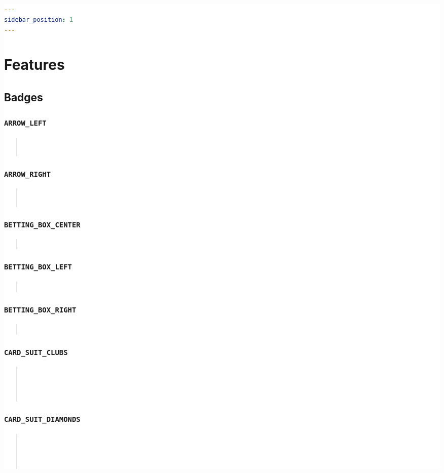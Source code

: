 ```yaml
---
sidebar_position: 1
---
```


# Features

## Badges

### `ARROW_LEFT`

> !["./img/badges/arrowleft.png"](./img/badges/arrowleft.png)

### `ARROW_RIGHT`

> !["./img/badges/arrowright.png"](./img/badges/arrowright.png)

### `BETTING_BOX_CENTER`

> !["./img/badges/bettingbox_centre.png"](./img/badges/bettingbox_centre.png)

### `BETTING_BOX_LEFT`

> !["./img/badges/bettingbox_left.png"](./img/badges/bettingbox_left.png)

### `BETTING_BOX_RIGHT`

> !["./img/badges/bettingbox_right.png"](./img/badges/bettingbox_right.png)

### `CARD_SUIT_CLUBS`

> !["./img/badges/card_suit_clubs.png"](./img/badges/card_suit_clubs.png)

### `CARD_SUIT_DIAMONDS`

> !["./img/badges/card_suit_diamonds.png"](./img/badges/card_suit_diamonds.png)
